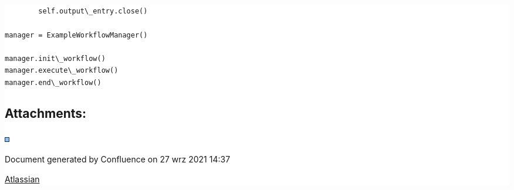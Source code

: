 ```
        self.output\_entry.close()

manager = ExampleWorkflowManager()

manager.init\_workflow()
manager.execute\_workflow()
manager.end\_workflow()
```

  


  


  


  






Attachments:
------------




![](images/icons/bullet_blue.gif)

 


Document generated by Confluence on 27 wrz 2021 14:37


[Atlassian](http://www.atlassian.com/)


 

